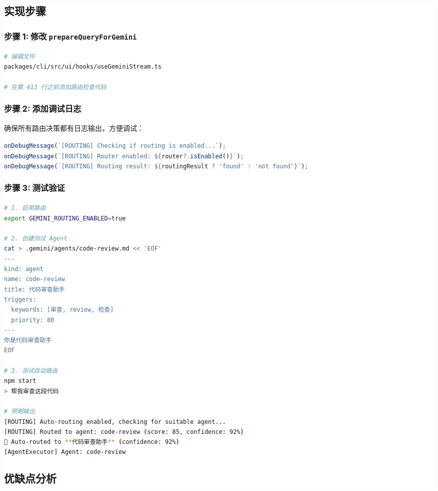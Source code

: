 ## 实现步骤

### 步骤 1: 修改 `prepareQueryForGemini`

```bash
# 编辑文件
packages/cli/src/ui/hooks/useGeminiStream.ts

# 在第 413 行之前添加路由检查代码
```

### 步骤 2: 添加调试日志

确保所有路由决策都有日志输出，方便调试：

```typescript
onDebugMessage(`[ROUTING] Checking if routing is enabled...`);
onDebugMessage(`[ROUTING] Router enabled: ${router?.isEnabled()}`);
onDebugMessage(`[ROUTING] Routing result: ${routingResult ? 'found' : 'not found'}`);
```

### 步骤 3: 测试验证

```bash
# 1. 启用路由
export GEMINI_ROUTING_ENABLED=true

# 2. 创建测试 Agent
cat > .gemini/agents/code-review.md << 'EOF'
---
kind: agent
name: code-review
title: 代码审查助手
triggers:
  keywords: [审查, review, 检查]
  priority: 80
---
你是代码审查助手
EOF

# 3. 测试自动路由
npm start
> 帮我审查这段代码

# 预期输出
[ROUTING] Auto-routing enabled, checking for suitable agent...
[ROUTING] Routed to agent: code-review (score: 85, confidence: 92%)
🧭 Auto-routed to **代码审查助手** (confidence: 92%)
[AgentExecutor] Agent: code-review
```

## 优缺点分析
